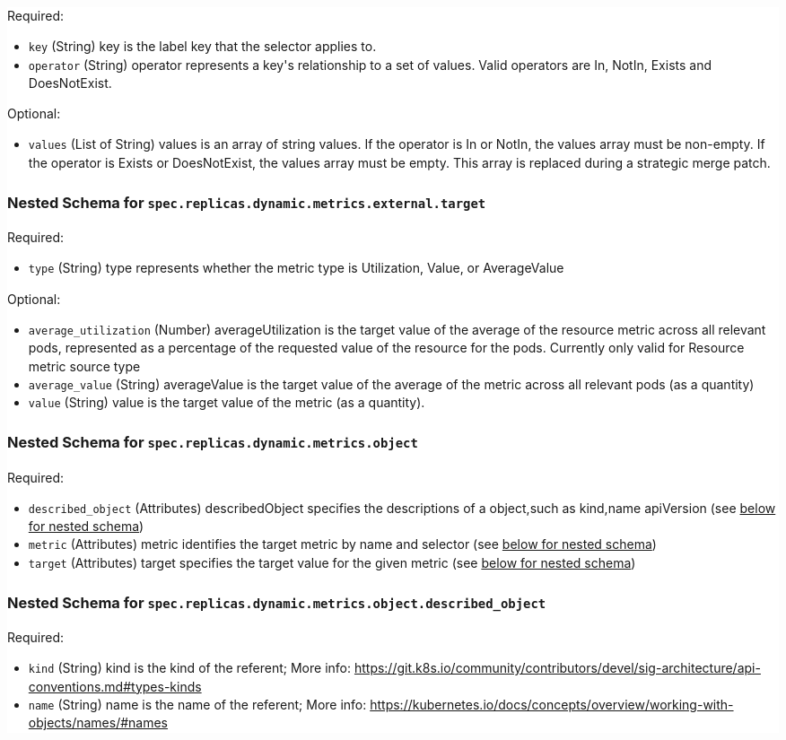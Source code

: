 Required:

- `key` (String) key is the label key that the selector applies to.
- `operator` (String) operator represents a key's relationship to a set of values. Valid operators are In, NotIn, Exists and DoesNotExist.

Optional:

- `values` (List of String) values is an array of string values. If the operator is In or NotIn, the values array must be non-empty. If the operator is Exists or DoesNotExist, the values array must be empty. This array is replaced during a strategic merge patch.




<a id="nestedatt--spec--replicas--dynamic--metrics--external--target"></a>
### Nested Schema for `spec.replicas.dynamic.metrics.external.target`

Required:

- `type` (String) type represents whether the metric type is Utilization, Value, or AverageValue

Optional:

- `average_utilization` (Number) averageUtilization is the target value of the average of the resource metric across all relevant pods, represented as a percentage of the requested value of the resource for the pods. Currently only valid for Resource metric source type
- `average_value` (String) averageValue is the target value of the average of the metric across all relevant pods (as a quantity)
- `value` (String) value is the target value of the metric (as a quantity).



<a id="nestedatt--spec--replicas--dynamic--metrics--object"></a>
### Nested Schema for `spec.replicas.dynamic.metrics.object`

Required:

- `described_object` (Attributes) describedObject specifies the descriptions of a object,such as kind,name apiVersion (see [below for nested schema](#nestedatt--spec--replicas--dynamic--metrics--object--described_object))
- `metric` (Attributes) metric identifies the target metric by name and selector (see [below for nested schema](#nestedatt--spec--replicas--dynamic--metrics--object--metric))
- `target` (Attributes) target specifies the target value for the given metric (see [below for nested schema](#nestedatt--spec--replicas--dynamic--metrics--object--target))

<a id="nestedatt--spec--replicas--dynamic--metrics--object--described_object"></a>
### Nested Schema for `spec.replicas.dynamic.metrics.object.described_object`

Required:

- `kind` (String) kind is the kind of the referent; More info: https://git.k8s.io/community/contributors/devel/sig-architecture/api-conventions.md#types-kinds
- `name` (String) name is the name of the referent; More info: https://kubernetes.io/docs/concepts/overview/working-with-objects/names/#names
